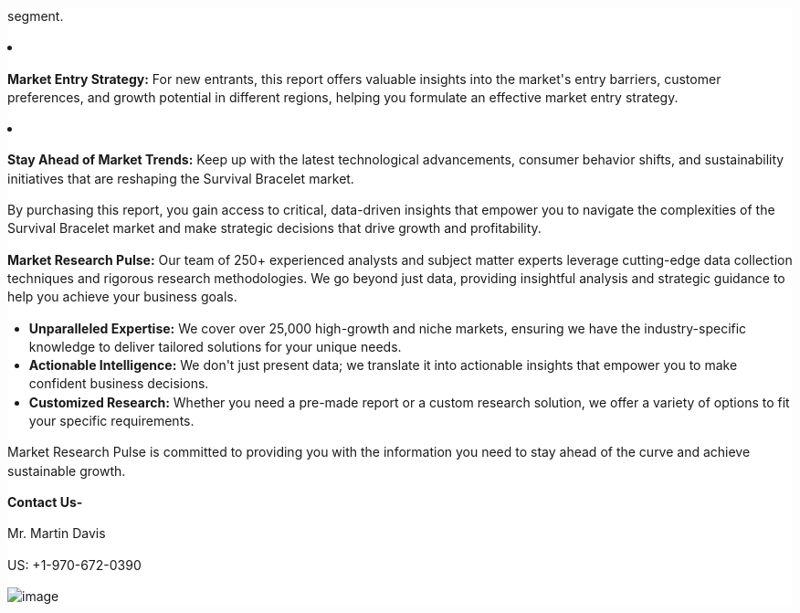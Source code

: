 segment.</p></li><li><p><strong>Market Entry Strategy:</strong> For new entrants, this report offers valuable insights into the market's entry barriers, customer preferences, and growth potential in different regions, helping you formulate an effective market entry strategy.</p></li><li><p><strong>Stay Ahead of Market Trends:</strong> Keep up with the latest technological advancements, consumer behavior shifts, and sustainability initiatives that are reshaping the Survival Bracelet market.</p></li></ol><p>By purchasing this report, you gain access to critical, data-driven insights that empower you to navigate the complexities of the Survival Bracelet market and make strategic decisions that drive growth and profitability.</p><p><strong>Market Research Pulse:</strong>&nbsp;Our team of 250+ experienced analysts and subject matter experts leverage cutting-edge data collection techniques and rigorous research methodologies. We go beyond just data, providing insightful analysis and strategic guidance to help you achieve your business goals.</p><ul><li><strong>Unparalleled Expertise:</strong>&nbsp;We cover over 25,000 high-growth and niche markets, ensuring we have the industry-specific knowledge to deliver tailored solutions for your unique needs.</li><li><strong>Actionable Intelligence:</strong>&nbsp;We don't just present data; we translate it into actionable insights that empower you to make confident business decisions.</li><li><strong>Customized Research:</strong>&nbsp;Whether you need a pre-made report or a custom research solution, we offer a variety of options to fit your specific requirements.</li></ul><p>Market Research Pulse is committed to providing you with the information you need to stay ahead of the curve and achieve sustainable growth.</p><p><strong>Contact Us-</strong></p><p>Mr. Martin Davis</p><p>US: +1-970-672-0390</p>
![image](https://github.com/user-attachments/assets/ded66c68-2b16-4a49-bc42-d5692e08af99)
